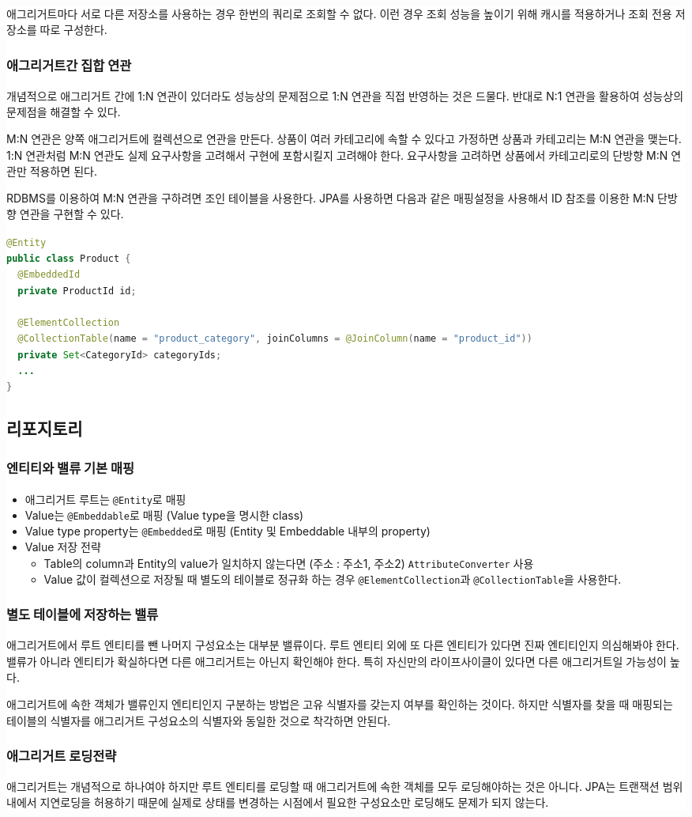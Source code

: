 애그리거트마다 서로 다른 저장소를 사용하는 경우 한번의 쿼리로 조회할 수 없다.
이런 경우 조회 성능을 높이기 위해 캐시를 적용하거나 조회 전용 저장소를 따로 구성한다.

### 애그리거트간 집합 연관

개념적으로 애그리거트 간에 1:N 연관이 있더라도 성능상의 문제점으로 1:N 연관을 직접 반영하는 것은 드물다.
반대로 N:1 연관을 활용하여 성능상의 문제점을 해결할 수 있다.

M:N 연관은 양쪽 애그리거트에 컬렉션으로 연관을 만든다.
상품이 여러 카테고리에 속할 수 있다고 가정하면 상품과 카테고리는 M:N 연관을 맺는다.
1:N 연관처럼 M:N 연관도 실제 요구사항을 고려해서 구현에 포함시킬지 고려해야 한다.
요구사항을 고려하면 상품에서 카테고리로의 단방향 M:N 연관만 적용하면 된다.

RDBMS를 이용하여 M:N 연관을 구하려면 조인 테이블을 사용한다.
JPA를 사용하면 다음과 같은 매핑설정을 사용해서 ID 참조를 이용한 M:N 단방향 연관을 구현할 수 있다.

```java
@Entity
public class Product {
  @EmbeddedId
  private ProductId id;

  @ElementCollection
  @CollectionTable(name = "product_category", joinColumns = @JoinColumn(name = "product_id"))
  private Set<CategoryId> categoryIds;
  ...
}
```

## 리포지토리

### 엔티티와 밸류 기본 매핑

- 애그리거트 루트는 `@Entity`로 매핑
- Value는 `@Embeddable`로 매핑 (Value type을 명시한 class)
- Value type property는 `@Embedded`로 매핑 (Entity 및 Embeddable 내부의 property)
- Value 저장 전략
  - Table의 column과 Entity의 value가 일치하지 않는다면 (주소 : 주소1, 주소2) `AttributeConverter` 사용
  - Value 값이 컬렉션으로 저장될 때 별도의 테이블로 정규화 하는 경우 `@ElementCollection`과 `@CollectionTable`을 사용한다.

### 별도 테이블에 저장하는 밸류

애그리거트에서 루트 엔티티를 뺀 나머지 구성요소는 대부분 밸류이다.
루트 엔티티 외에 또 다른 엔티티가 있다면 진짜 엔티티인지 의심해봐야 한다.
밸류가 아니라 엔티티가 확실하다면 다른 애그리거트는 아닌지 확인해야 한다. 특히 자신만의 라이프사이클이 있다면 다른 애그리거트일 가능성이 높다.

애그리거트에 속한 객체가 밸류인지 엔티티인지 구분하는 방법은 고유 식별자를 갖는지 여부를 확인하는 것이다.
하지만 식별자를 찾을 때 매핑되는 테이블의 식별자를 애그리거트 구성요소의 식별자와 동일한 것으로 착각하면 안된다.

### 애그리거트 로딩전략

애그리거트는 개념적으로 하나여야 하지만 루트 엔티티를 로딩할 때 애그리거트에 속한 객체를 모두 로딩해야하는 것은 아니다.
JPA는 트랜잭션 범위내에서 지연로딩을 허용하기 때문에 실제로 상태를 변경하는 시점에서 필요한 구성요소만 로딩해도 문제가 되지 않는다.

